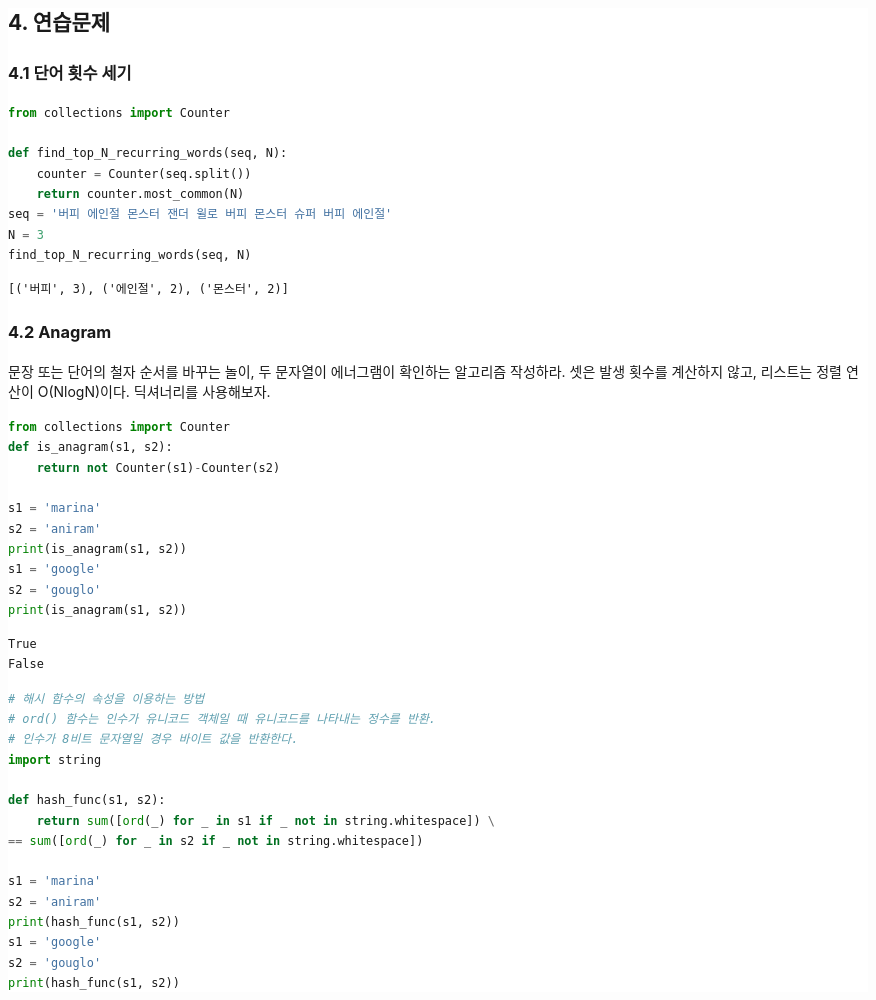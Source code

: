 ## 4. 연습문제

### 4.1 단어 횟수 세기


```python
from collections import Counter

def find_top_N_recurring_words(seq, N):    
    counter = Counter(seq.split())
    return counter.most_common(N)
seq = '버피 에인절 몬스터 잰더 윌로 버피 몬스터 슈퍼 버피 에인절'
N = 3
find_top_N_recurring_words(seq, N)
```




    [('버피', 3), ('에인절', 2), ('몬스터', 2)]



### 4.2 Anagram
문장 또는 단어의 철자 순서를 바꾸는 놀이, 두 문자열이 에너그램이 확인하는 알고리즘 작성하라. 셋은 발생 횟수를 계산하지 않고, 리스트는 정렬 연산이 O(NlogN)이다. 딕셔너리를 사용해보자.



```python
from collections import Counter
def is_anagram(s1, s2):
    return not Counter(s1)-Counter(s2)

s1 = 'marina'
s2 = 'aniram'
print(is_anagram(s1, s2))
s1 = 'google'
s2 = 'gouglo'
print(is_anagram(s1, s2))
```

    True
    False



```python
# 해시 함수의 속성을 이용하는 방법
# ord() 함수는 인수가 유니코드 객체일 때 유니코드를 나타내는 정수를 반환.
# 인수가 8비트 문자열일 경우 바이트 값을 반환한다.
import string

def hash_func(s1, s2):
    return sum([ord(_) for _ in s1 if _ not in string.whitespace]) \
== sum([ord(_) for _ in s2 if _ not in string.whitespace])

s1 = 'marina'
s2 = 'aniram'
print(hash_func(s1, s2))
s1 = 'google'
s2 = 'gouglo'
print(hash_func(s1, s2))
```
